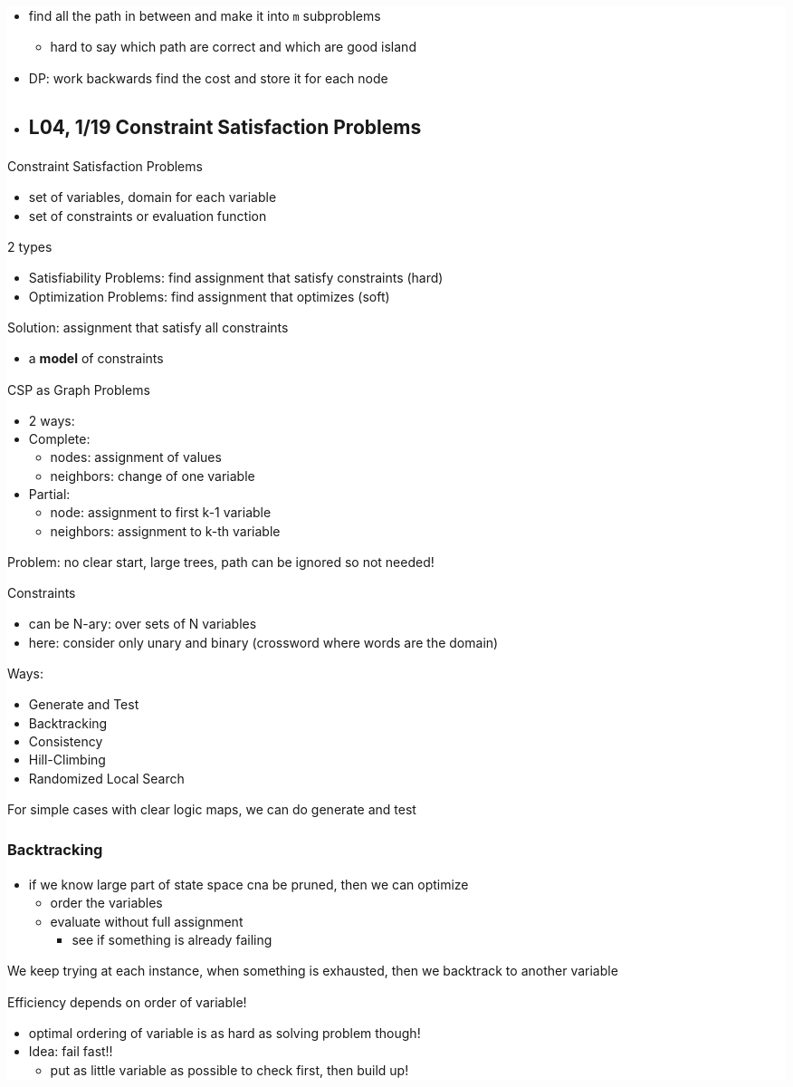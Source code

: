 - find all the path in between and make it into `m` subproblems

  - hard to say which path are correct and which are good island

- DP: work backwards find the cost and store it for each node
- ## L04, 1/19 Constraint Satisfaction Problems

Constraint Satisfaction Problems

- set of variables, domain for each variable
- set of constraints or evaluation function

2 types

- Satisfiability Problems: find assignment that satisfy constraints (hard)
- Optimization Problems: find assignment that optimizes (soft)

Solution: assignment that satisfy all constraints

- a **model** of constraints

CSP as Graph Problems

- 2 ways:
- Complete:
  - nodes: assignment of values
  - neighbors: change of one variable
- Partial:
  - node: assignment to first k-1 variable
  - neighbors: assignment to k-th variable

Problem: no clear start, large trees, path can be ignored so not needed!

Constraints

- can be N-ary: over sets of N variables
- here: consider only unary and binary (crossword where words are the domain)

Ways:

- Generate and Test
- Backtracking
- Consistency
- Hill-Climbing
- Randomized Local Search

For simple cases with clear logic maps, we can do generate and test

### Backtracking

- if we know large part of state space cna be pruned, then we can optimize
  - order the variables
  - evaluate without full assignment
    - see if something is already failing

We keep trying at each instance, when something is exhausted, then we backtrack to another variable

Efficiency depends on order of variable!

- optimal ordering of variable is as hard as solving problem though!
- Idea: fail fast!!
  - put as little variable as possible to check first, then build up!
